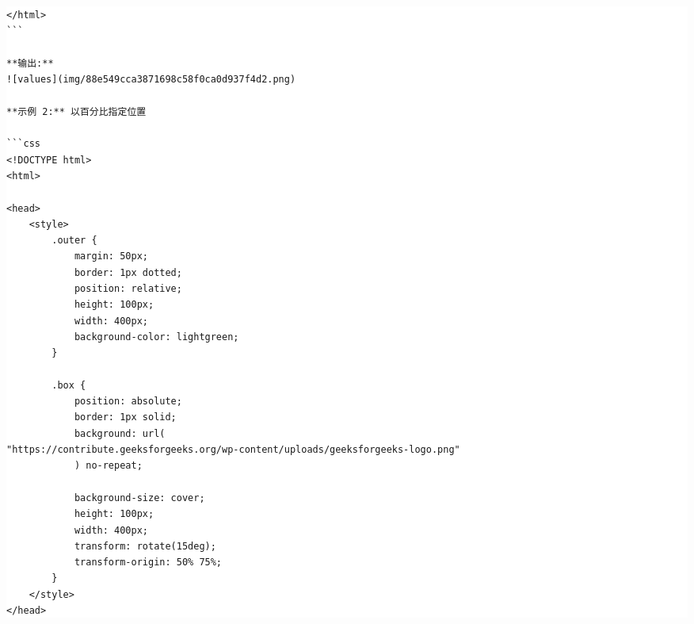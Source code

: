     </html>
    ```

    **输出:**
    ![values](img/88e549cca3871698c58f0ca0d937f4d2.png)

    **示例 2:** 以百分比指定位置

    ```css
    <!DOCTYPE html>
    <html>

    <head>
        <style>
            .outer {
                margin: 50px;
                border: 1px dotted;
                position: relative;
                height: 100px;
                width: 400px;
                background-color: lightgreen;
            }

            .box {
                position: absolute;
                border: 1px solid;
                background: url(
    "https://contribute.geeksforgeeks.org/wp-content/uploads/geeksforgeeks-logo.png"
                ) no-repeat;

                background-size: cover;
                height: 100px;
                width: 400px;
                transform: rotate(15deg);
                transform-origin: 50% 75%;
            }
        </style>
    </head>
